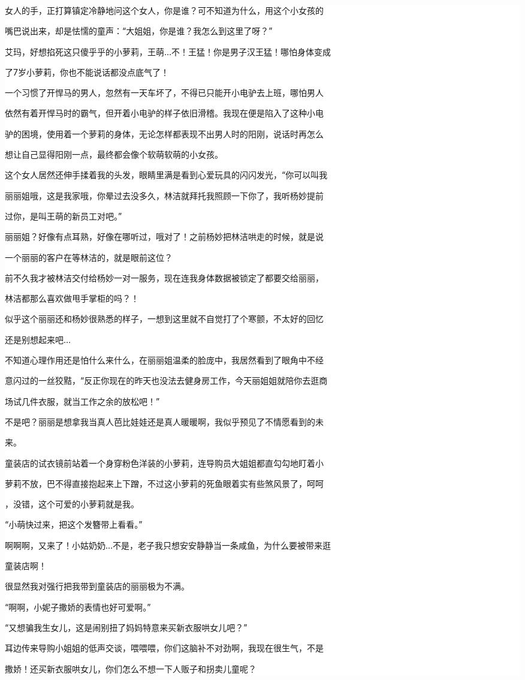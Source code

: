 女人的手，正打算镇定冷静地问这个女人，你是谁？可不知道为什么，用这个小女孩的

嘴巴说出来，却是怯懦的童声：“大姐姐，你是谁？我怎么到这里了呀？”

艾玛，好想掐死这只傻乎乎的小萝莉，王萌…不！王猛！你是男子汉王猛！哪怕身体变成

了7岁小萝莉，你也不能说话都没点底气了！

一个习惯了开悍马的男人，忽然有一天车坏了，不得已只能开小电驴去上班，哪怕男人

依然有着开悍马时的霸气，但开着小电驴的样子依旧滑稽。我现在便是陷入了这种小电

驴的困境，使用着一个萝莉的身体，无论怎样都表现不出男人时的阳刚，说话时再怎么

想让自己显得阳刚一点，最终都会像个软萌软萌的小女孩。

这个女人居然还伸手揉着我的头发，眼睛里满是看到心爱玩具的闪闪发光，“你可以叫我

丽丽姐哦，这是我家哦，你晕过去没多久，林洁就拜托我照顾一下你了，我听杨妙提前

过你，是叫王萌的新员工对吧。”

丽丽姐？好像有点耳熟，好像在哪听过，哦对了！之前杨妙把林洁哄走的时候，就是说

一个丽丽的客户在等林洁的，就是眼前这位？

前不久我才被林洁交付给杨妙一对一服务，现在连我身体数据被锁定了都要交给丽丽，

林洁都那么喜欢做甩手掌柜的吗？！

似乎这个丽丽还和杨妙很熟悉的样子，一想到这里就不自觉打了个寒颤，不太好的回忆

还是别想起来吧…

不知道心理作用还是怕什么来什么，在丽丽姐温柔的脸庞中，我居然看到了眼角中不经

意闪过的一丝狡黠，“反正你现在的昨天也没法去健身房工作，今天丽姐姐就陪你去逛商

场试几件衣服，就当工作之余的放松吧！”

不是吧？丽丽是想拿我当真人芭比娃娃还是真人暖暖啊，我似乎预见了不情愿看到的未

来。

童装店的试衣镜前站着一个身穿粉色洋装的小萝莉，连导购员大姐姐都直勾勾地盯着小

萝莉不放，巴不得直接抱起来上下蹭，不过这小萝莉的死鱼眼着实有些煞风景了，呵呵

，没错，这个可爱的小萝莉就是我。

“小萌快过来，把这个发簪带上看看。”

啊啊啊，又来了！小姑奶奶…不是，老子我只想安安静静当一条咸鱼，为什么要被带来逛

童装店啊！

很显然我对强行把我带到童装店的丽丽极为不满。

“啊啊，小妮子撒娇的表情也好可爱啊。”

“又想骗我生女儿，这是闹别扭了妈妈特意来买新衣服哄女儿吧？”

耳边传来导购小姐姐的低声交谈，喂喂喂，你们这脑补不对劲啊，我现在很生气，不是

撒娇！还买新衣服哄女儿，你们怎么不想一下人贩子和拐卖儿童呢？

